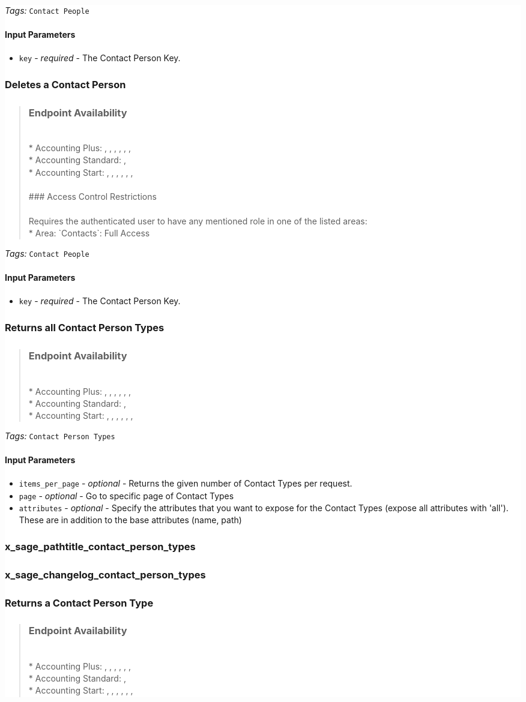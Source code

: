 _Tags:_ `Contact People`

#### Input Parameters

- `key` - _required_ - The Contact Person Key.<br/>

### Deletes a Contact Person

> ### Endpoint Availability<br/>
>
> <br/>
> * Accounting Plus: , , , , , , <br/>
> * Accounting Standard: , <br/>
> * Accounting Start: , , , , , , <br/>
> <br/>
> ### Access Control Restrictions<br/>
> <br/>
> Requires the authenticated user to have any mentioned role in one of the listed areas:<br/>
> * Area: `Contacts`: Full Access<br/>

_Tags:_ `Contact People`

#### Input Parameters

- `key` - _required_ - The Contact Person Key.<br/>

### Returns all Contact Person Types

> ### Endpoint Availability<br/>
>
> <br/>
> * Accounting Plus: , , , , , , <br/>
> * Accounting Standard: , <br/>
> * Accounting Start: , , , , , ,<br/>

_Tags:_ `Contact Person Types`

#### Input Parameters

- `items_per_page` - _optional_ - Returns the given number of Contact Types per request.<br/>
- `page` - _optional_ - Go to specific page of Contact Types<br/>
- `attributes` - _optional_ - Specify the attributes that you want to expose for the Contact Types (expose all attributes with 'all'). These are in addition to the base attributes (name, path)<br/>

### x_sage_pathtitle_contact_person_types

### x_sage_changelog_contact_person_types

### Returns a Contact Person Type

> ### Endpoint Availability<br/>
>
> <br/>
> * Accounting Plus: , , , , , , <br/>
> * Accounting Standard: , <br/>
> * Accounting Start: , , , , , ,<br/>
